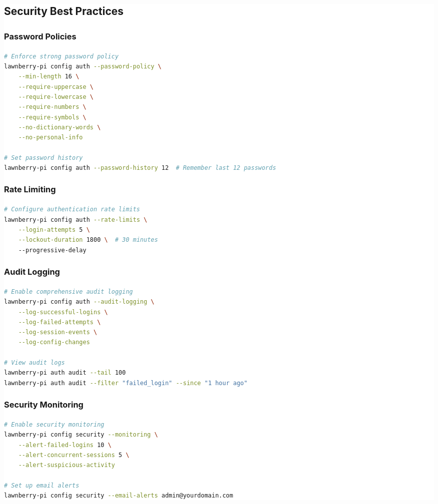 ## Security Best Practices

### Password Policies

```bash
# Enforce strong password policy
lawnberry-pi config auth --password-policy \
    --min-length 16 \
    --require-uppercase \
    --require-lowercase \
    --require-numbers \
    --require-symbols \
    --no-dictionary-words \
    --no-personal-info

# Set password history
lawnberry-pi config auth --password-history 12  # Remember last 12 passwords
```

### Rate Limiting

```bash
# Configure authentication rate limits
lawnberry-pi config auth --rate-limits \
    --login-attempts 5 \
    --lockout-duration 1800 \  # 30 minutes
    --progressive-delay
```

### Audit Logging

```bash
# Enable comprehensive audit logging
lawnberry-pi config auth --audit-logging \
    --log-successful-logins \
    --log-failed-attempts \
    --log-session-events \
    --log-config-changes

# View audit logs
lawnberry-pi auth audit --tail 100
lawnberry-pi auth audit --filter "failed_login" --since "1 hour ago"
```

### Security Monitoring

```bash
# Enable security monitoring
lawnberry-pi config security --monitoring \
    --alert-failed-logins 10 \
    --alert-concurrent-sessions 5 \
    --alert-suspicious-activity

# Set up email alerts
lawnberry-pi config security --email-alerts admin@yourdomain.com
```
